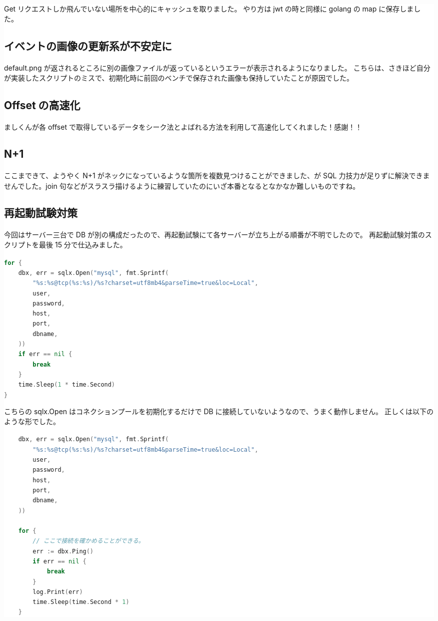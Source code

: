 Get リクエストしか飛んでいない場所を中心的にキャッシュを取りました。
やり方は jwt の時と同様に golang の map に保存しました。

## イベントの画像の更新系が不安定に

default.png が返されるところに別の画像ファイルが返っているというエラーが表示されるようになりました。
こちらは、さきほど自分が実装したスクリプトのミスで、初期化時に前回のベンチで保存された画像も保持していたことが原因でした。

## Offset の高速化

ましくんが各 offset で取得しているデータをシーク法とよばれる方法を利用して高速化してくれました！感謝！！

## N+1

ここまできて、ようやく N+1 がネックになっているような箇所を複数見つけることができました、が SQL 力技力が足りずに解決できませんでした。join 句などがスラスラ描けるように練習していたのにいざ本番となるとなかなか難しいものですね。

## 再起動試験対策

今回はサーバー三台で DB が別の構成だったので、再起動試験にて各サーバーが立ち上がる順番が不明でしたので。
再起動試験対策のスクリプトを最後 15 分で仕込みました。

```go
for {
    dbx, err = sqlx.Open("mysql", fmt.Sprintf(
        "%s:%s@tcp(%s:%s)/%s?charset=utf8mb4&parseTime=true&loc=Local",
        user,
        password,
        host,
        port,
        dbname,
    ))
    if err == nil {
        break
    }
    time.Sleep(1 * time.Second)
}
```

こちらの sqlx.Open はコネクションプールを初期化するだけで DB に接続していないようなので、うまく動作しません。
正しくは以下のような形でした。

```go
    dbx, err = sqlx.Open("mysql", fmt.Sprintf(
        "%s:%s@tcp(%s:%s)/%s?charset=utf8mb4&parseTime=true&loc=Local",
        user,
        password,
        host,
        port,
        dbname,
    ))

    for {
        // ここで接続を確かめることができる。
        err := dbx.Ping()
        if err == nil {
            break
        }
        log.Print(err)
        time.Sleep(time.Second * 1)
    }
```
